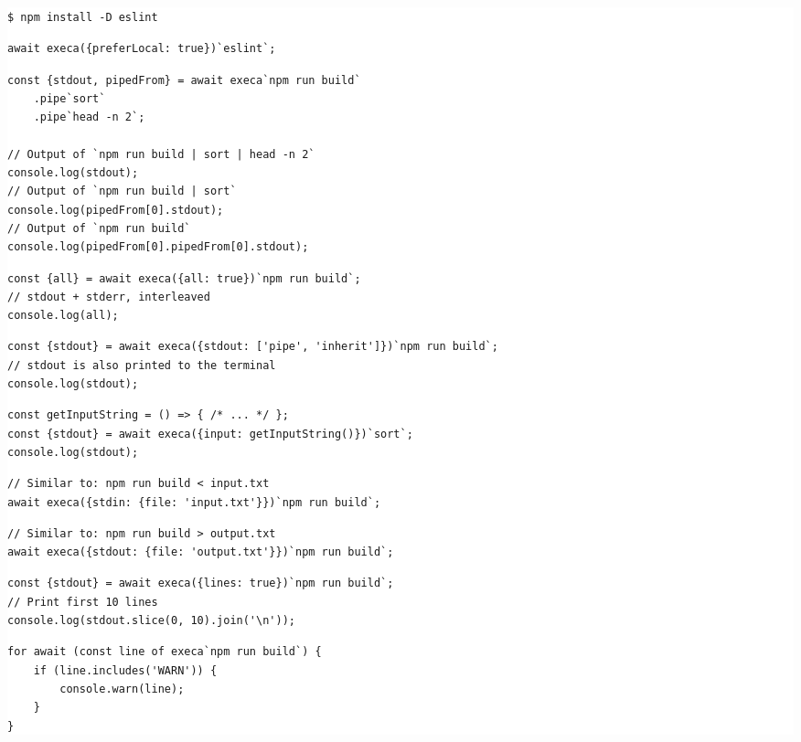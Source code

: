 ```
$ npm install -D eslint
```

```
await execa({preferLocal: true})`eslint`;
```

```
const {stdout, pipedFrom} = await execa`npm run build`
	.pipe`sort`
	.pipe`head -n 2`;

// Output of `npm run build | sort | head -n 2`
console.log(stdout);
// Output of `npm run build | sort`
console.log(pipedFrom[0].stdout);
// Output of `npm run build`
console.log(pipedFrom[0].pipedFrom[0].stdout);
```

```
const {all} = await execa({all: true})`npm run build`;
// stdout + stderr, interleaved
console.log(all);
```

```
const {stdout} = await execa({stdout: ['pipe', 'inherit']})`npm run build`;
// stdout is also printed to the terminal
console.log(stdout);
```

```
const getInputString = () => { /* ... */ };
const {stdout} = await execa({input: getInputString()})`sort`;
console.log(stdout);
```

```
// Similar to: npm run build < input.txt
await execa({stdin: {file: 'input.txt'}})`npm run build`;
```

```
// Similar to: npm run build > output.txt
await execa({stdout: {file: 'output.txt'}})`npm run build`;
```

```
const {stdout} = await execa({lines: true})`npm run build`;
// Print first 10 lines
console.log(stdout.slice(0, 10).join('\n'));
```

```
for await (const line of execa`npm run build`) {
	if (line.includes('WARN')) {
		console.warn(line);
	}
}
```
